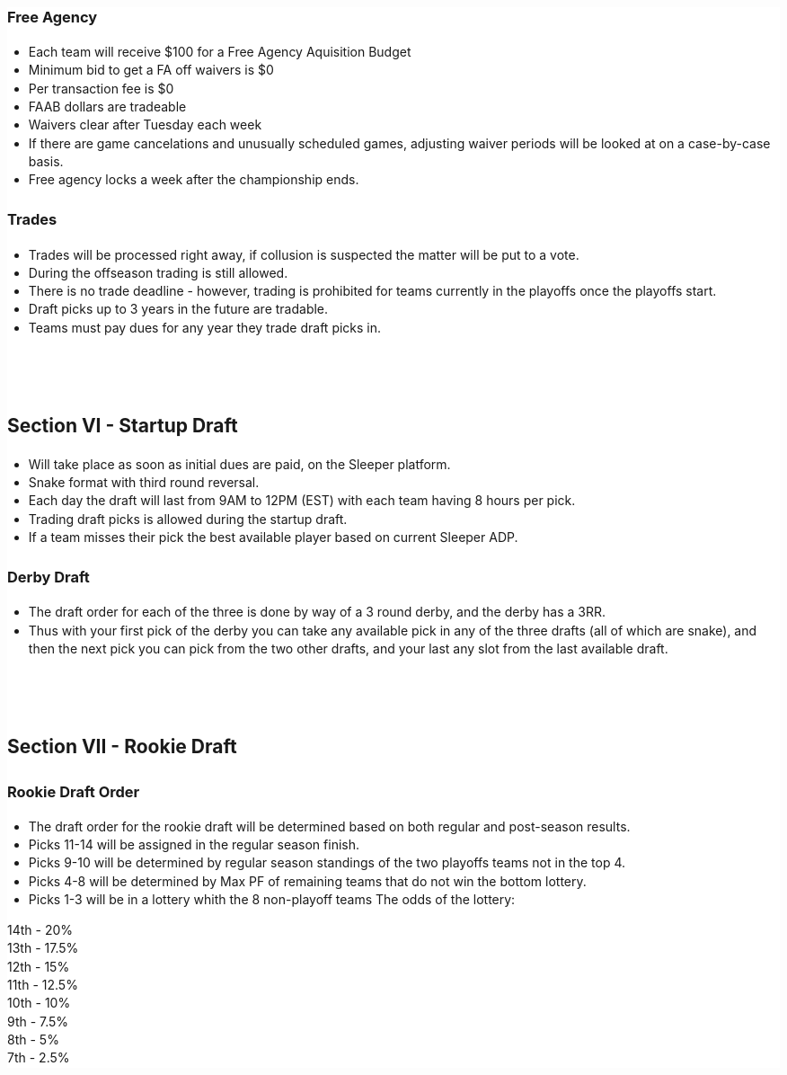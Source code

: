 ### Free Agency ###

- Each team will receive $100 for a Free Agency Aquisition Budget
- Minimum bid to get a FA off waivers is $0
- Per transaction fee is $0
- FAAB dollars are tradeable
- Waivers clear after Tuesday each week
- If there are game cancelations and unusually scheduled games, adjusting waiver periods will be looked at on a case-by-case basis.
- Free agency locks a week after the championship ends.


### Trades ###
- Trades will be processed right away, if collusion is suspected the matter will be put to a vote.
- During the offseason trading is still allowed.
- There is no trade deadline - however, trading is prohibited for teams currently in the playoffs once the playoffs start.
- Draft picks up to 3 years in the future are tradable.
- Teams must pay dues for any year they trade draft picks in.

<br><br>

## __Section VI - Startup Draft__ ##
- Will take place as soon as initial dues are paid, on the Sleeper platform.
- Snake format with third round reversal.
- Each day the draft will last from 9AM to 12PM (EST) with each team having 8 hours per pick.
- Trading draft picks is allowed during the startup draft.
- If a team misses their pick the best available player based on current Sleeper ADP.

### Derby Draft ###
- The draft order for each of the three is done by way of a 3 round derby, and the derby has a 3RR.
- Thus with your first pick of the derby you can take any available pick in any of the three drafts (all of which are snake), and then the next pick you can pick from the two other drafts, and your last any slot from the last available draft.

<br><br>

## __Section VII - Rookie Draft__ ##

### Rookie Draft Order ###
- The draft order for the rookie draft will be determined based on both regular and post-season results.
- Picks 11-14 will be assigned in the regular season finish.
- Picks 9-10 will be determined by regular season standings of the two playoffs teams not in the top 4.
- Picks 4-8 will be determined by Max PF of remaining teams that do not win the bottom lottery. 
- Picks 1-3 will be in a lottery whith the 8 non-playoff teams
The odds of the lottery: 

14th - 20%<br>13th - 17.5%<br>12th - 15%<br>11th - 12.5%<br>10th - 10%<br>9th - 7.5%<br>8th - 5%<br>7th - 2.5%
